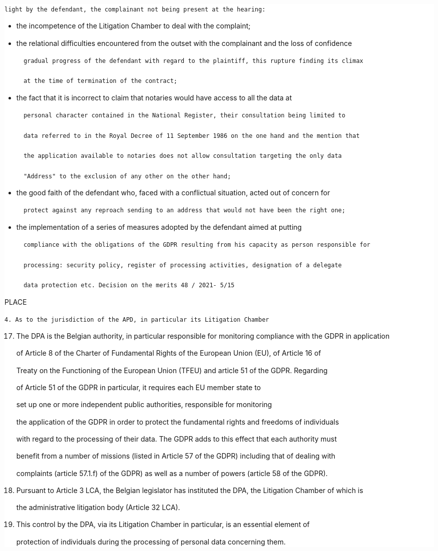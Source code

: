     light by the defendant, the complainant not being present at the hearing:

- the incompetence of the Litigation Chamber to deal with the complaint;

- the relational difficulties encountered from the outset with the complainant and the loss of confidence

        gradual progress of the defendant with regard to the plaintiff, this rupture finding its climax

        at the time of termination of the contract;

- the fact that it is incorrect to claim that notaries would have access to all the data at

        personal character contained in the National Register, their consultation being limited to

        data referred to in the Royal Decree of 11 September 1986 on the one hand and the mention that

        the application available to notaries does not allow consultation targeting the only data

        "Address" to the exclusion of any other on the other hand;

- the good faith of the defendant who, faced with a conflictual situation, acted out of concern for

        protect against any reproach sending to an address that would not have been the right one;

- the implementation of a series of measures adopted by the defendant aimed at putting

        compliance with the obligations of the GDPR resulting from his capacity as person responsible for

        processing: security policy, register of processing activities, designation of a delegate

        data protection etc. Decision on the merits 48 / 2021- 5/15

PLACE

    4. As to the jurisdiction of the APD, in particular its Litigation Chamber

17. The DPA is the Belgian authority, in particular responsible for monitoring compliance with the GDPR in application

    of Article 8 of the Charter of Fundamental Rights of the European Union (EU), of Article 16 of

    Treaty on the Functioning of the European Union (TFEU) and article 51 of the GDPR. Regarding

    of Article 51 of the GDPR in particular, it requires each EU member state to

    set up one or more independent public authorities, responsible for monitoring

    the application of the GDPR in order to protect the fundamental rights and freedoms of individuals

    with regard to the processing of their data. The GDPR adds to this effect that each authority must

    benefit from a number of missions (listed in Article 57 of the GDPR) including that of dealing with

    complaints (article 57.1.f) of the GDPR) as well as a number of powers (article 58 of the GDPR).

18. Pursuant to Article 3 LCA, the Belgian legislator has instituted the DPA, the Litigation Chamber of which is

    the administrative litigation body (Article 32 LCA).

19. This control by the DPA, via its Litigation Chamber in particular, is an essential element of

    protection of individuals during the processing of personal data concerning them.
